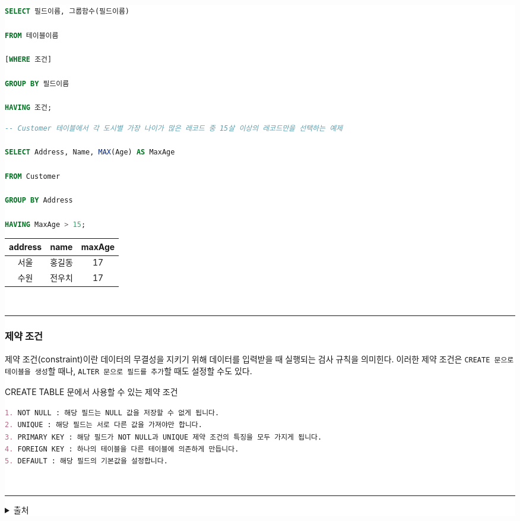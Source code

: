 ```SQL
SELECT 필드이름, 그룹함수(필드이름)

FROM 테이블이름

[WHERE 조건]

GROUP BY 필드이름

HAVING 조건;
```
 
```SQL
-- Customer 테이블에서 각 도시별 가장 나이가 많은 레코드 중 15살 이상의 레코드만을 선택하는 예제

SELECT Address, Name, MAX(Age) AS MaxAge

FROM Customer

GROUP BY Address

HAVING MaxAge > 15;
```

| address |  name  | maxAge |
|:-------:|:------:|:------:|
|   서울  | 홍길동 |   17   |
|   수원  | 전우치 |   17   |

<br>

***

### **제약 조건**
제약 조건(constraint)이란 데이터의 무결성을 지키기 위해 데이터를 입력받을 때 실행되는 검사 규칙을 의미힌다. 이러한 제약 조건은 `CREATE 문으로 테이블을 생성`할 때나, `ALTER 문으로 필드를 추가`할 때도 설정할 수도 있다.

CREATE TABLE 문에서 사용할 수 있는 제약 조건

 ``` Markdown
1. NOT NULL : 해당 필드는 NULL 값을 저장할 수 없게 됩니다.
2. UNIQUE : 해당 필드는 서로 다른 값을 가져야만 합니다.
3. PRIMARY KEY : 해당 필드가 NOT NULL과 UNIQUE 제약 조건의 특징을 모두 가지게 됩니다.
4. FOREIGN KEY : 하나의 테이블을 다른 테이블에 의존하게 만듭니다.
5. DEFAULT : 해당 필드의 기본값을 설정합니다.
 ```
<br>

***

<details><summary>출처</summary></details>